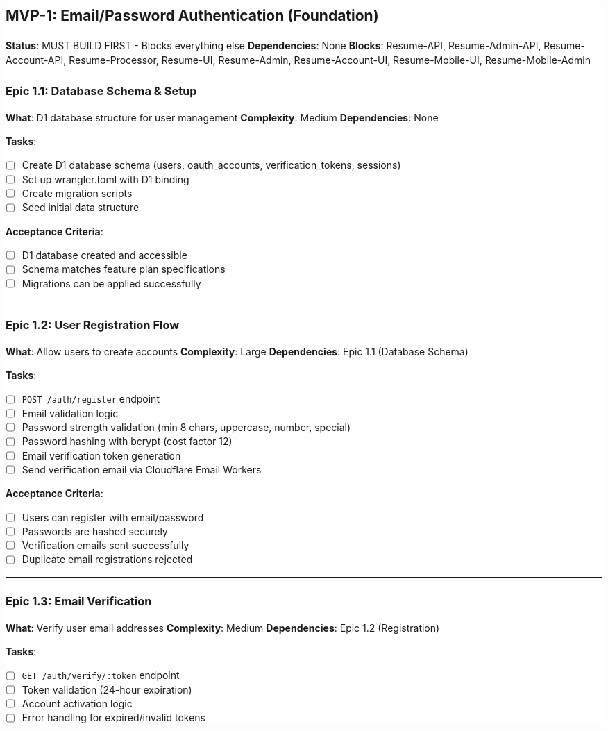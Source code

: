 
## MVP-1: Email/Password Authentication (Foundation)

**Status**: MUST BUILD FIRST - Blocks everything else
**Dependencies**: None
**Blocks**: Resume-API, Resume-Admin-API, Resume-Account-API, Resume-Processor, Resume-UI, Resume-Admin, Resume-Account-UI, Resume-Mobile-UI, Resume-Mobile-Admin

### Epic 1.1: Database Schema & Setup
**What**: D1 database structure for user management
**Complexity**: Medium
**Dependencies**: None

**Tasks**:
- [ ] Create D1 database schema (users, oauth_accounts, verification_tokens, sessions)
- [ ] Set up wrangler.toml with D1 binding
- [ ] Create migration scripts
- [ ] Seed initial data structure

**Acceptance Criteria**:
- [ ] D1 database created and accessible
- [ ] Schema matches feature plan specifications
- [ ] Migrations can be applied successfully

---

### Epic 1.2: User Registration Flow
**What**: Allow users to create accounts
**Complexity**: Large
**Dependencies**: Epic 1.1 (Database Schema)

**Tasks**:
- [ ] `POST /auth/register` endpoint
- [ ] Email validation logic
- [ ] Password strength validation (min 8 chars, uppercase, number, special)
- [ ] Password hashing with bcrypt (cost factor 12)
- [ ] Email verification token generation
- [ ] Send verification email via Cloudflare Email Workers

**Acceptance Criteria**:
- [ ] Users can register with email/password
- [ ] Passwords are hashed securely
- [ ] Verification emails sent successfully
- [ ] Duplicate email registrations rejected

---

### Epic 1.3: Email Verification
**What**: Verify user email addresses
**Complexity**: Medium
**Dependencies**: Epic 1.2 (Registration)

**Tasks**:
- [ ] `GET /auth/verify/:token` endpoint
- [ ] Token validation (24-hour expiration)
- [ ] Account activation logic
- [ ] Error handling for expired/invalid tokens
